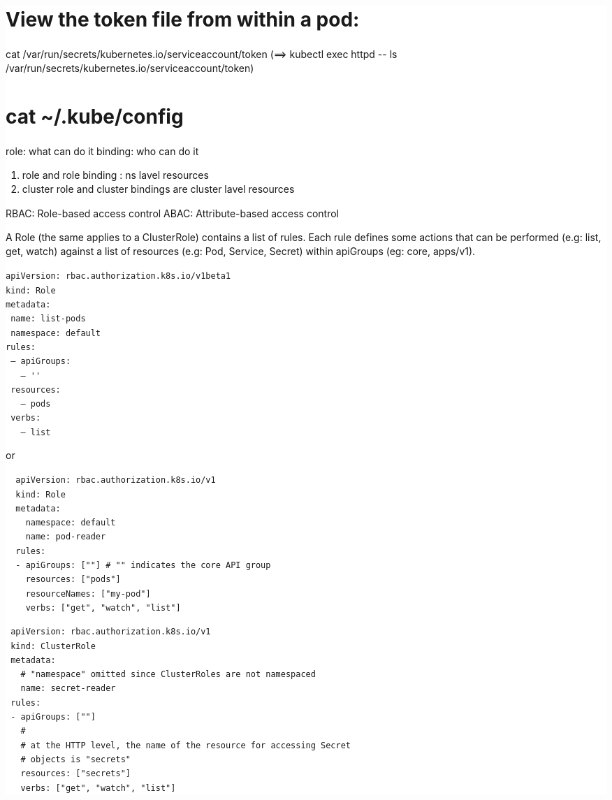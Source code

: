 # View the token file from within a pod:
  cat /var/run/secrets/kubernetes.io/serviceaccount/token  (==> kubectl exec  httpd -- ls /var/run/secrets/kubernetes.io/serviceaccount/token)

# cat ~/.kube/config 
role: what can do it
binding: who can do it

1. role and role binding : ns lavel resources
2. cluster role and cluster bindings are cluster lavel resources

RBAC: Role-based access control
ABAC: Attribute-based access control

A Role (the same applies to a ClusterRole) contains a list of rules. Each rule defines some actions that can be performed (e.g: list, get, watch) against a list of resources (e.g: Pod, Service, Secret) within apiGroups (eg: core, apps/v1).
  ```
  apiVersion: rbac.authorization.k8s.io/v1beta1
  kind: Role
  metadata:
   name: list-pods
   namespace: default
  rules:
   — apiGroups:
     — ''
   resources:
     — pods
   verbs:
     — list
  ```

  or 
  ```
    apiVersion: rbac.authorization.k8s.io/v1
    kind: Role
    metadata:
      namespace: default
      name: pod-reader
    rules:
    - apiGroups: [""] # "" indicates the core API group
      resources: ["pods"]
      resourceNames: ["my-pod"]
      verbs: ["get", "watch", "list"]
  ```
  ```
   apiVersion: rbac.authorization.k8s.io/v1
   kind: ClusterRole
   metadata:
     # "namespace" omitted since ClusterRoles are not namespaced
     name: secret-reader
   rules:
   - apiGroups: [""]
     #
     # at the HTTP level, the name of the resource for accessing Secret
     # objects is "secrets"
     resources: ["secrets"]
     verbs: ["get", "watch", "list"]
  ```
